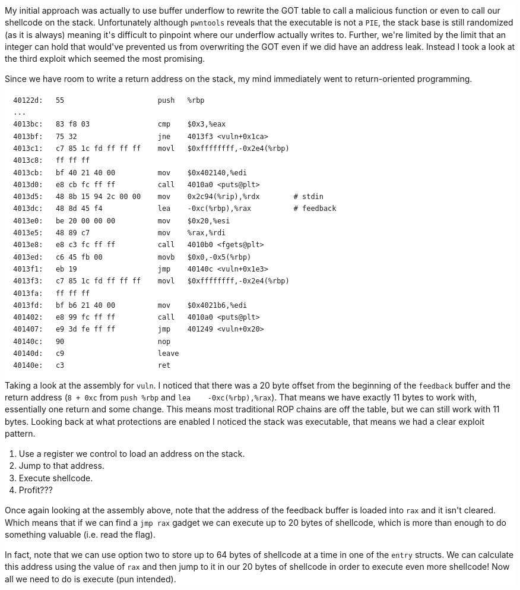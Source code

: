 My initial approach was actually to use buffer underflow to rewrite the GOT table to call a malicious function or even to call our shellcode on the stack. Unfortunately although `pwntools` reveals that the executable is not a `PIE`, the stack base is still randomized (as it is always) meaning it's difficult to pinpoint where our underflow actually writes to. Further, we're limited by the limit that an integer can hold that would've prevented us from overwriting the GOT even if we did have an address leak. Instead I took a look at the third exploit which seemed the most promising.

Since we have room to write a return address on the stack, my mind immediately went to return-oriented programming.

```assembly
  40122d:	55                   	push   %rbp
  ...
  4013bc:	83 f8 03             	cmp    $0x3,%eax
  4013bf:	75 32                	jne    4013f3 <vuln+0x1ca>
  4013c1:	c7 85 1c fd ff ff ff 	movl   $0xffffffff,-0x2e4(%rbp)
  4013c8:	ff ff ff
  4013cb:	bf 40 21 40 00       	mov    $0x402140,%edi
  4013d0:	e8 cb fc ff ff       	call   4010a0 <puts@plt>
  4013d5:	48 8b 15 94 2c 00 00 	mov    0x2c94(%rip),%rdx        # stdin
  4013dc:	48 8d 45 f4          	lea    -0xc(%rbp),%rax          # feedback
  4013e0:	be 20 00 00 00       	mov    $0x20,%esi
  4013e5:	48 89 c7             	mov    %rax,%rdi
  4013e8:	e8 c3 fc ff ff       	call   4010b0 <fgets@plt>
  4013ed:	c6 45 fb 00          	movb   $0x0,-0x5(%rbp)
  4013f1:	eb 19                	jmp    40140c <vuln+0x1e3>
  4013f3:	c7 85 1c fd ff ff ff 	movl   $0xffffffff,-0x2e4(%rbp)
  4013fa:	ff ff ff
  4013fd:	bf b6 21 40 00       	mov    $0x4021b6,%edi
  401402:	e8 99 fc ff ff       	call   4010a0 <puts@plt>
  401407:	e9 3d fe ff ff       	jmp    401249 <vuln+0x20>
  40140c:	90                   	nop
  40140d:	c9                   	leave
  40140e:	c3                   	ret
```

Taking a look at the assembly for `vuln`. I noticed that there was a 20 byte offset from the beginning of the `feedback` buffer and the return address (`8 + 0xc` from `push %rbp` and `lea    -0xc(%rbp),%rax`). That means we have exactly 11 bytes to work with, essentially one return and some change. This means most traditional ROP chains are off the table, but we can still work with 11 bytes. Looking back at what protections are enabled I noticed the stack was executable, that means we had a clear exploit pattern.

1. Use a register we control to load an address on the stack.
2. Jump to that address.
3. Execute shellcode.
4. Profit???

Once again looking at the assembly above, note that the address of the feedback buffer is loaded into `rax` and it isn't cleared. Which means that if we can find a `jmp rax` gadget we can execute up to 20 bytes of shellcode, which is more than enough to do something valuable (i.e. read the flag).

In fact, note that we can use option two to store up to 64 bytes of shellcode at a time in one of the `entry` structs. We can calculate this address using the value of `rax` and then jump to it in our 20 bytes of shellcode in order to execute even more shellcode! Now all we need to do is execute (pun intended).

